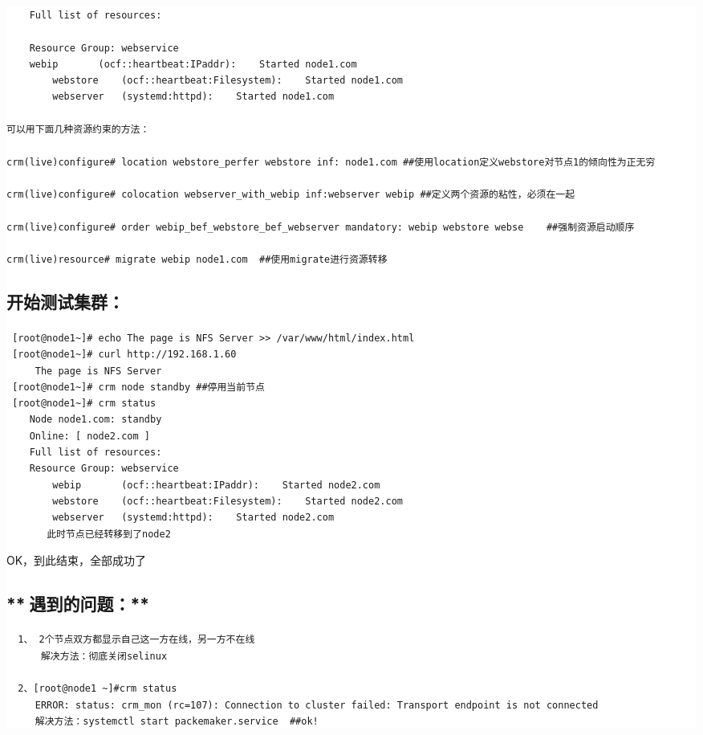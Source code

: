 		Full list of resources:

 		Resource Group: webservice
   	  	webip		(ocf::heartbeat:IPaddr):	Started node1.com
     	 	webstore	(ocf::heartbeat:Filesystem):	Started node1.com
     	 	webserver	(systemd:httpd):	Started node1.com

 	可以用下面几种资源约束的方法： 	
	
	crm(live)configure# location webstore_perfer webstore inf: node1.com ##使用location定义webstore对节点1的倾向性为正无穷
		        
	crm(live)configure# colocation webserver_with_webip inf:webserver webip ##定义两个资源的粘性，必须在一起
            	
	crm(live)configure# order webip_bef_webstore_bef_webserver mandatory: webip webstore webse    ##强制资源启动顺序	

	crm(live)resource# migrate webip node1.com  ##使用migrate进行资源转移

## **开始测试集群：**

	 [root@node1~]# echo The page is NFS Server >> /var/www/html/index.html
     [root@node1~]# curl http://192.168.1.60
		 The page is NFS Server     
	 [root@node1~]# crm node standby ##停用当前节点
     [root@node1~]# crm status
		Node node1.com: standby
		Online: [ node2.com ]
		Full list of resources:
		Resource Group: webservice
     		webip	 	(ocf::heartbeat:IPaddr):	Started node2.com
     		webstore	(ocf::heartbeat:Filesystem):	Started node2.com
     		webserver	(systemd:httpd):	Started node2.com
           此时节点已经转移到了node2

  OK，到此结束，全部成功了     
	

## ** 遇到的问题：**

	  1、 2个节点双方都显示自己这一方在线，另一方不在线
	      解决方法：彻底关闭selinux

      2、[root@node1 ~]#crm status
         ERROR: status: crm_mon (rc=107): Connection to cluster failed: Transport endpoint is not connected
	     解决方法：systemctl start packemaker.service  ##ok!


         





